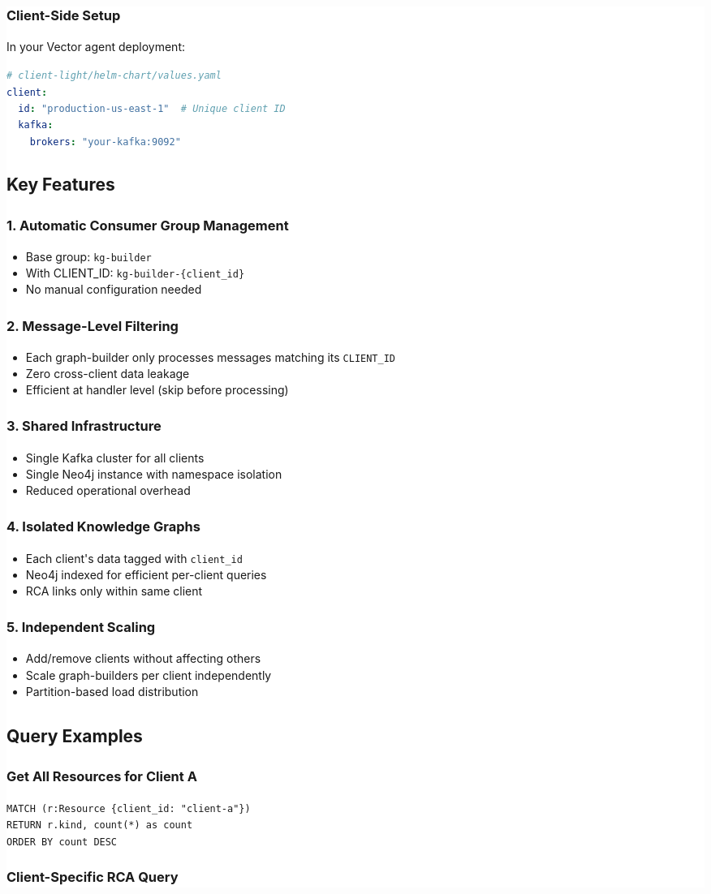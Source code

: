 ### Client-Side Setup

In your Vector agent deployment:

```yaml
# client-light/helm-chart/values.yaml
client:
  id: "production-us-east-1"  # Unique client ID
  kafka:
    brokers: "your-kafka:9092"
```

## Key Features

### 1. Automatic Consumer Group Management
- Base group: `kg-builder`
- With CLIENT_ID: `kg-builder-{client_id}`
- No manual configuration needed

### 2. Message-Level Filtering
- Each graph-builder only processes messages matching its `CLIENT_ID`
- Zero cross-client data leakage
- Efficient at handler level (skip before processing)

### 3. Shared Infrastructure
- Single Kafka cluster for all clients
- Single Neo4j instance with namespace isolation
- Reduced operational overhead

### 4. Isolated Knowledge Graphs
- Each client's data tagged with `client_id`
- Neo4j indexed for efficient per-client queries
- RCA links only within same client

### 5. Independent Scaling
- Add/remove clients without affecting others
- Scale graph-builders per client independently
- Partition-based load distribution

## Query Examples

### Get All Resources for Client A

```cypher
MATCH (r:Resource {client_id: "client-a"})
RETURN r.kind, count(*) as count
ORDER BY count DESC
```

### Client-Specific RCA Query
